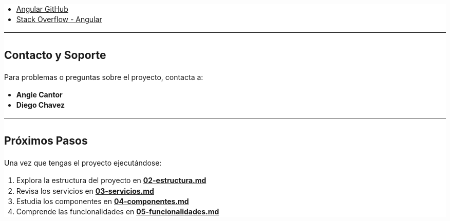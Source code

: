 - [Angular GitHub](https://github.com/angular/angular)
- [Stack Overflow - Angular](https://stackoverflow.com/questions/tagged/angular)

---

## Contacto y Soporte

Para problemas o preguntas sobre el proyecto, contacta a:

- **Angie Cantor**
- **Diego Chavez**

---

## Próximos Pasos

Una vez que tengas el proyecto ejecutándose:

1. Explora la estructura del proyecto en **[02-estructura.md](./02-estructura.md)**
2. Revisa los servicios en **[03-servicios.md](./03-servicios.md)**
3. Estudia los componentes en **[04-componentes.md](./04-componentes.md)**
4. Comprende las funcionalidades en **[05-funcionalidades.md](./05-funcionalidades.md)**
